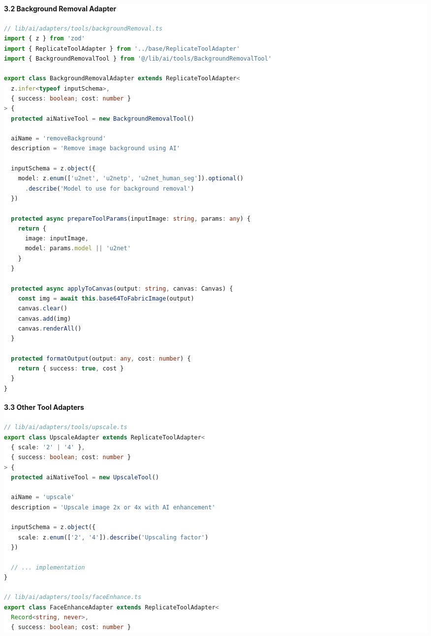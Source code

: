 #### 3.2 Background Removal Adapter
```typescript
// lib/ai/adapters/tools/backgroundRemoval.ts
import { z } from 'zod'
import { ReplicateToolAdapter } from '../base/ReplicateToolAdapter'
import { BackgroundRemovalTool } from '@/lib/ai/tools/BackgroundRemovalTool'

export class BackgroundRemovalAdapter extends ReplicateToolAdapter<
  z.infer<typeof inputSchema>,
  { success: boolean; cost: number }
> {
  protected aiNativeTool = new BackgroundRemovalTool()
  
  aiName = 'removeBackground'
  description = 'Remove image background using AI'
  
  inputSchema = z.object({
    model: z.enum(['u2net', 'u2netp', 'u2net_human_seg']).optional()
      .describe('Model to use for background removal')
  })
  
  protected async prepareToolParams(inputImage: string, params: any) {
    return {
      image: inputImage,
      model: params.model || 'u2net'
    }
  }
  
  protected async applyToCanvas(output: string, canvas: Canvas) {
    const img = await this.base64ToFabricImage(output)
    canvas.clear()
    canvas.add(img)
    canvas.renderAll()
  }
  
  protected formatOutput(output: any, cost: number) {
    return { success: true, cost }
  }
}
```

#### 3.3 Other Tool Adapters
```typescript
// lib/ai/adapters/tools/upscale.ts
export class UpscaleAdapter extends ReplicateToolAdapter<
  { scale: '2' | '4' },
  { success: boolean; cost: number }
> {
  protected aiNativeTool = new UpscaleTool()
  
  aiName = 'upscale'
  description = 'Upscale image 2x or 4x with AI enhancement'
  
  inputSchema = z.object({
    scale: z.enum(['2', '4']).describe('Upscaling factor')
  })
  
  // ... implementation
}

// lib/ai/adapters/tools/faceEnhance.ts
export class FaceEnhanceAdapter extends ReplicateToolAdapter<
  Record<string, never>,
  { success: boolean; cost: number }
```
